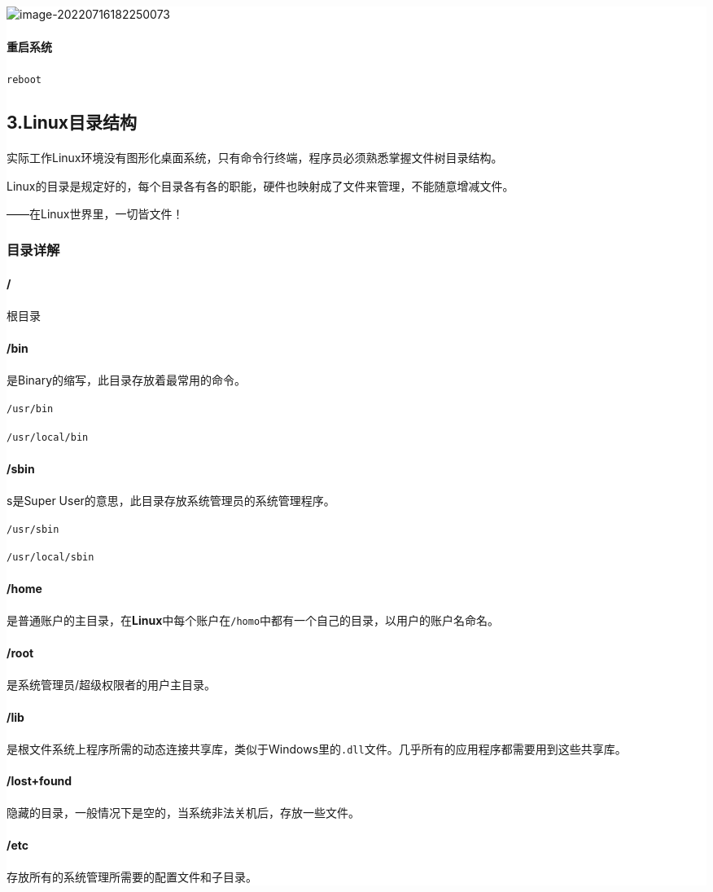![image-20220716182250073](https://cdn.jsdelivr.net/gh/chousinbin/Image/image-20220716182250073.png)

#### 重启系统

```
reboot
```

## 3.Linux目录结构

实际工作Linux环境没有图形化桌面系统，只有命令行终端，程序员必须熟悉掌握文件树目录结构。

Linux的目录是规定好的，每个目录各有各的职能，硬件也映射成了文件来管理，不能随意增减文件。

——在Linux世界里，一切皆文件！

### 目录详解

#### /

根目录

#### /bin

是Binary的缩写，此目录存放着最常用的命令。

`/usr/bin`

`/usr/local/bin`

#### /sbin

s是Super User的意思，此目录存放系统管理员的系统管理程序。

`/usr/sbin` 

`/usr/local/sbin`

#### /home

是普通账户的主目录，在**Linux**中每个账户在`/homo`中都有一个自己的目录，以用户的账户名命名。

#### /root

是系统管理员/超级权限者的用户主目录。

#### /lib

是根文件系统上程序所需的动态连接共享库，类似于Windows里的`.dll`文件。几乎所有的应用程序都需要用到这些共享库。

#### /lost+found

隐藏的目录，一般情况下是空的，当系统非法关机后，存放一些文件。

#### /etc

存放所有的系统管理所需要的配置文件和子目录。
